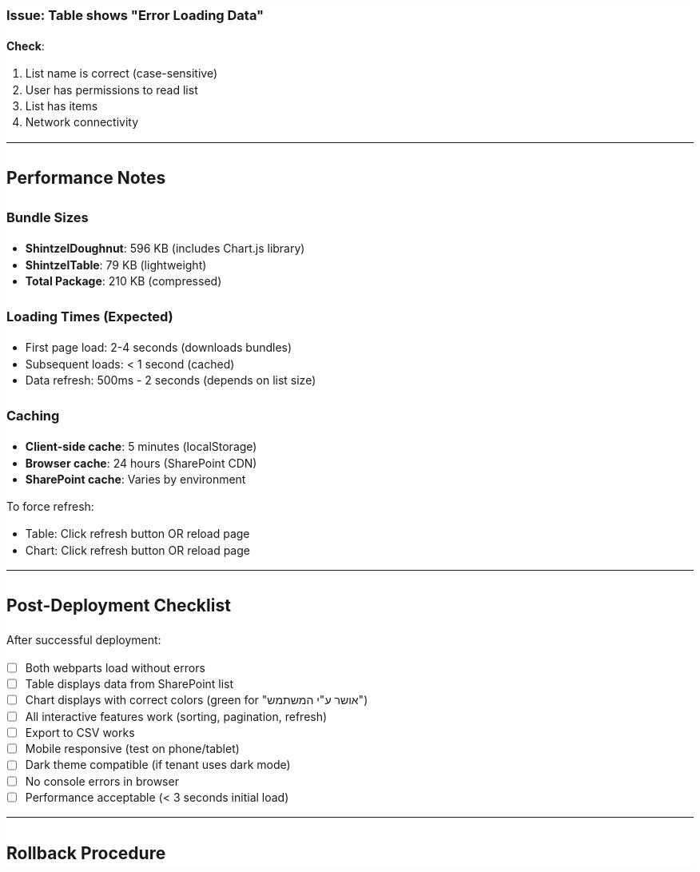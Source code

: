 ### Issue: Table shows "Error Loading Data"

**Check**:
1. List name is correct (case-sensitive)
2. User has permissions to read list
3. List has items
4. Network connectivity

---

## Performance Notes

### Bundle Sizes
- **ShintzelDoughnut**: 596 KB (includes Chart.js library)
- **ShintzelTable**: 79 KB (lightweight)
- **Total Package**: 210 KB (compressed)

### Loading Times (Expected)
- First page load: 2-4 seconds (downloads bundles)
- Subsequent loads: < 1 second (cached)
- Data refresh: 500ms - 2 seconds (depends on list size)

### Caching
- **Client-side cache**: 5 minutes (localStorage)
- **Browser cache**: 24 hours (SharePoint CDN)
- **SharePoint cache**: Varies by environment

To force refresh:
- Table: Click refresh button OR reload page
- Chart: Click refresh button OR reload page

---

## Post-Deployment Checklist

After successful deployment:

- [ ] Both webparts load without errors
- [ ] Table displays data from SharePoint list
- [ ] Chart displays with correct colors (green for "אושר ע"י המשתמש")
- [ ] All interactive features work (sorting, pagination, refresh)
- [ ] Export to CSV works
- [ ] Mobile responsive (test on phone/tablet)
- [ ] Dark theme compatible (if tenant uses dark mode)
- [ ] No console errors in browser
- [ ] Performance acceptable (< 3 seconds initial load)

---

## Rollback Procedure
